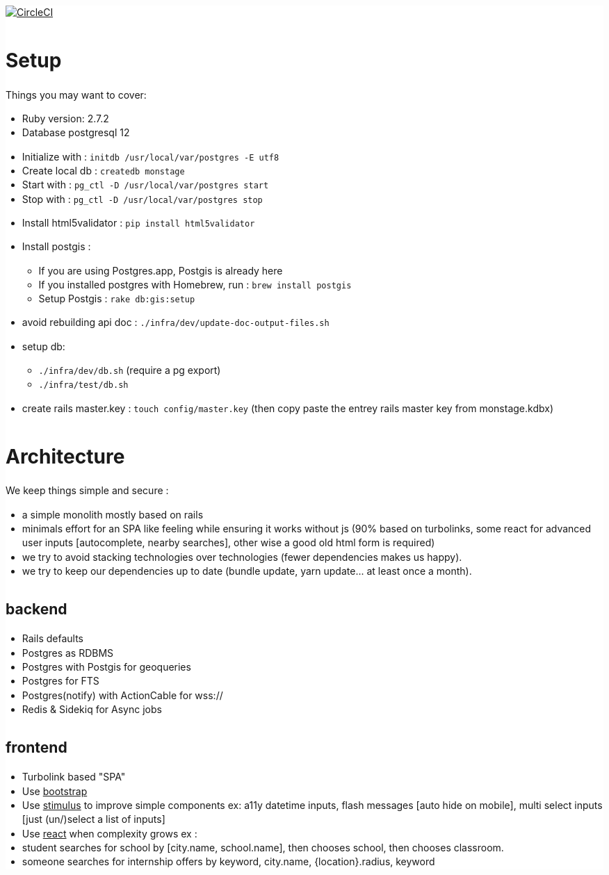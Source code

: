 [![CircleCI](https://circleci.com/gh/betagouv/monstage.svg?style=svg)](https://circleci.com/gh/betagouv/monstage)


# Setup
Things you may want to cover:

* Ruby version: 2.7.2
* Database postgresql 12
 - Initialize with : `initdb /usr/local/var/postgres -E utf8`
 - Create local db : `createdb monstage`
 - Start with : `pg_ctl -D /usr/local/var/postgres start`
 - Stop with : `pg_ctl -D /usr/local/var/postgres stop`
* Install html5validator : `pip install html5validator`
* Install postgis :
  - If you are using Postgres.app, Postgis is already here
  - If you installed postgres with Homebrew, run : `brew install postgis`
  - Setup Postgis : `rake db:gis:setup`
* avoid rebuilding api doc : `./infra/dev/update-doc-output-files.sh`

* setup db:
   * `./infra/dev/db.sh` (require a pg export)
   * `./infra/test/db.sh`
* create rails master.key : `touch config/master.key` (then copy paste the entrey rails master key from monstage.kdbx)

# Architecture

We keep things simple and secure :

* a simple monolith mostly based on rails
* minimals effort for an SPA like feeling while ensuring it works without js (90% based on turbolinks, some react for advanced user inputs [autocomplete, nearby searches], other wise a good old html form is required)
* we try to avoid stacking technologies over technologies (fewer dependencies makes us happy). 
* we try to keep our dependencies up to date (bundle update, yarn update... at least once a month).

## backend

* Rails defaults
* Postgres as RDBMS
* Postgres with Postgis for geoqueries
* Postgres for FTS
* Postgres(notify) with ActionCable for wss://
* Redis & Sidekiq for Async jobs

## frontend

* Turbolink based "SPA"
* Use [bootstrap](https://getbootstrap.com/docs/4.5/getting-started/introduction/)
* Use [stimulus](https://stimulusjs.org/) to improve simple components ex: a11y datetime inputs, flash messages [auto hide on mobile], multi select inputs [just (un/)select a list of inputs]
* Use [react](https://reactjs.org/) when complexity grows ex :
 * student searches for school by [city.name, school.name], then chooses school, then chooses classroom.
 * someone searches for internship offers by keyword, city.name, {location}.radius, keyword
